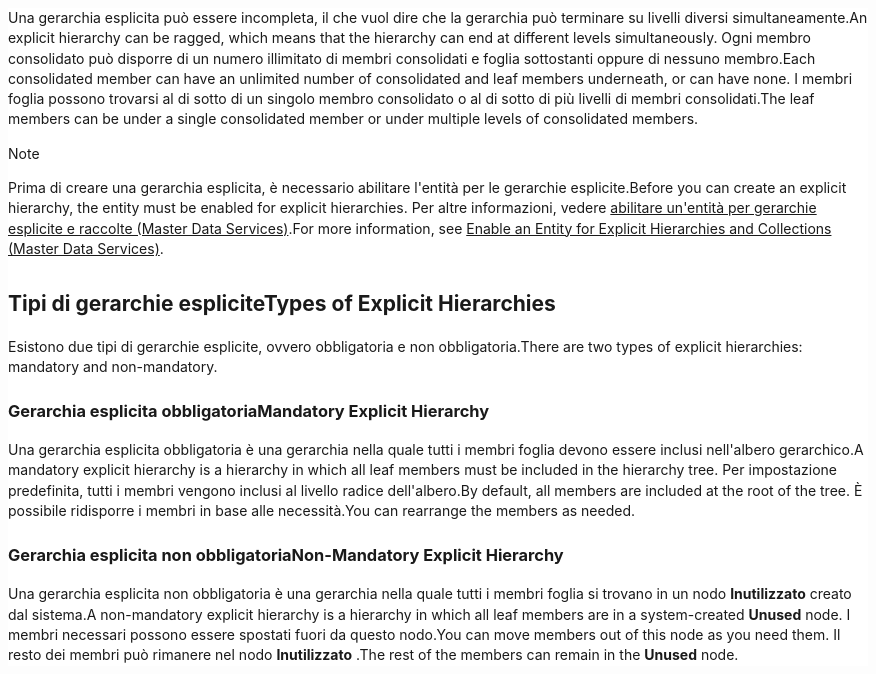  <span data-ttu-id="b07d3-109">Una gerarchia esplicita può essere incompleta, il che vuol dire che la gerarchia può terminare su livelli diversi simultaneamente.</span><span class="sxs-lookup"><span data-stu-id="b07d3-109">An explicit hierarchy can be ragged, which means that the hierarchy can end at different levels simultaneously.</span></span> <span data-ttu-id="b07d3-110">Ogni membro consolidato può disporre di un numero illimitato di membri consolidati e foglia sottostanti oppure di nessuno membro.</span><span class="sxs-lookup"><span data-stu-id="b07d3-110">Each consolidated member can have an unlimited number of consolidated and leaf members underneath, or can have none.</span></span> <span data-ttu-id="b07d3-111">I membri foglia possono trovarsi al di sotto di un singolo membro consolidato o al di sotto di più livelli di membri consolidati.</span><span class="sxs-lookup"><span data-stu-id="b07d3-111">The leaf members can be under a single consolidated member or under multiple levels of consolidated members.</span></span>

> [!NOTE]
>  <span data-ttu-id="b07d3-112">Prima di creare una gerarchia esplicita, è necessario abilitare l'entità per le gerarchie esplicite.</span><span class="sxs-lookup"><span data-stu-id="b07d3-112">Before you can create an explicit hierarchy, the entity must be enabled for explicit hierarchies.</span></span> <span data-ttu-id="b07d3-113">Per altre informazioni, vedere [abilitare un'entità per gerarchie esplicite e raccolte &#40;Master Data Services&#41;](enable-an-entity-for-explicit-hierarchies-and-collections-master-data-services.md).</span><span class="sxs-lookup"><span data-stu-id="b07d3-113">For more information, see [Enable an Entity for Explicit Hierarchies and Collections &#40;Master Data Services&#41;](enable-an-entity-for-explicit-hierarchies-and-collections-master-data-services.md).</span></span>

## <a name="types-of-explicit-hierarchies"></a><span data-ttu-id="b07d3-114">Tipi di gerarchie esplicite</span><span class="sxs-lookup"><span data-stu-id="b07d3-114">Types of Explicit Hierarchies</span></span>
 <span data-ttu-id="b07d3-115">Esistono due tipi di gerarchie esplicite, ovvero obbligatoria e non obbligatoria.</span><span class="sxs-lookup"><span data-stu-id="b07d3-115">There are two types of explicit hierarchies: mandatory and non-mandatory.</span></span>

### <a name="mandatory-explicit-hierarchy"></a><span data-ttu-id="b07d3-116">Gerarchia esplicita obbligatoria</span><span class="sxs-lookup"><span data-stu-id="b07d3-116">Mandatory Explicit Hierarchy</span></span>
 <span data-ttu-id="b07d3-117">Una gerarchia esplicita obbligatoria è una gerarchia nella quale tutti i membri foglia devono essere inclusi nell'albero gerarchico.</span><span class="sxs-lookup"><span data-stu-id="b07d3-117">A mandatory explicit hierarchy is a hierarchy in which all leaf members must be included in the hierarchy tree.</span></span> <span data-ttu-id="b07d3-118">Per impostazione predefinita, tutti i membri vengono inclusi al livello radice dell'albero.</span><span class="sxs-lookup"><span data-stu-id="b07d3-118">By default, all members are included at the root of the tree.</span></span> <span data-ttu-id="b07d3-119">È possibile ridisporre i membri in base alle necessità.</span><span class="sxs-lookup"><span data-stu-id="b07d3-119">You can rearrange the members as needed.</span></span>

### <a name="non-mandatory-explicit-hierarchy"></a><span data-ttu-id="b07d3-120">Gerarchia esplicita non obbligatoria</span><span class="sxs-lookup"><span data-stu-id="b07d3-120">Non-Mandatory Explicit Hierarchy</span></span>
 <span data-ttu-id="b07d3-121">Una gerarchia esplicita non obbligatoria è una gerarchia nella quale tutti i membri foglia si trovano in un nodo **Inutilizzato** creato dal sistema.</span><span class="sxs-lookup"><span data-stu-id="b07d3-121">A non-mandatory explicit hierarchy is a hierarchy in which all leaf members are in a system-created **Unused** node.</span></span> <span data-ttu-id="b07d3-122">I membri necessari possono essere spostati fuori da questo nodo.</span><span class="sxs-lookup"><span data-stu-id="b07d3-122">You can move members out of this node as you need them.</span></span> <span data-ttu-id="b07d3-123">Il resto dei membri può rimanere nel nodo **Inutilizzato** .</span><span class="sxs-lookup"><span data-stu-id="b07d3-123">The rest of the members can remain in the **Unused** node.</span></span>
